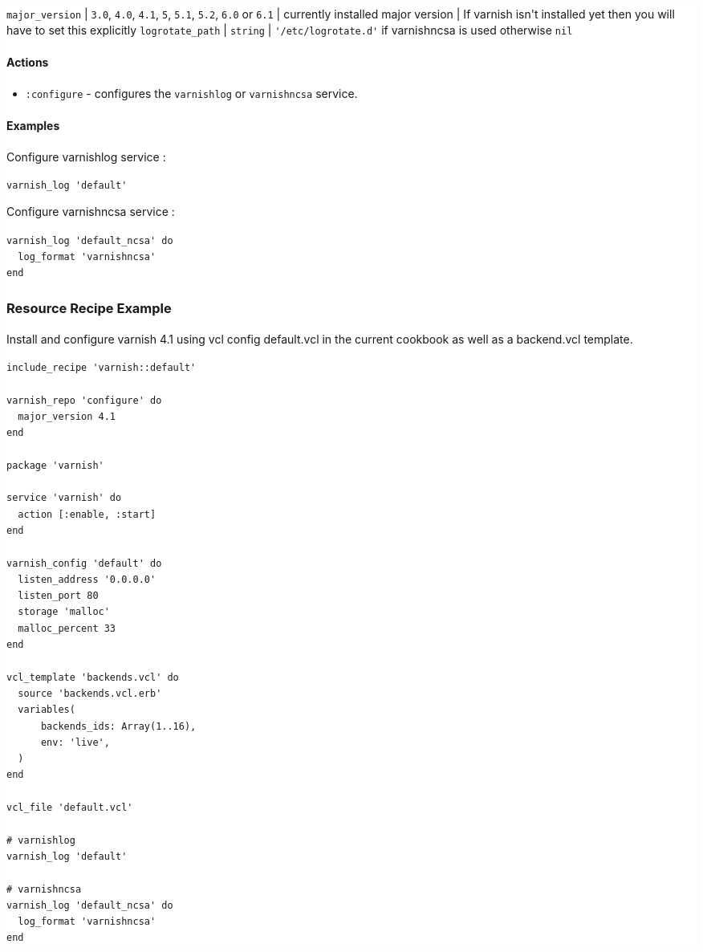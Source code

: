 `major_version`      | `3.0`, `4.0`, `4.1`, `5`, `5.1`, `5.2`, `6.0` or `6.1` | currently installed major version                           | If varnish isn't installed yet then you will have to set this explicitly
`logrotate_path`     | `string`                                               | `'/etc/logrotate.d'` if varnishncsa is used otherwise `nil`

#### Actions

- `:configure` - configures the `varnishlog` or `varnishncsa` service.

#### Examples

Configure varnishlog service :

```
varnish_log 'default'
```

Configure varnishncsa service :

```
varnish_log 'default_ncsa' do
  log_format 'varnishncsa'
end
```

### Resource Recipe Example

Install and configure varnish 4.1 using vcl config default.vcl in the current cookbook as well as a backend.vcl template.

```
include_recipe 'varnish::default'

varnish_repo 'configure' do
  major_version 4.1
end

package 'varnish'

service 'varnish' do
  action [:enable, :start]
end

varnish_config 'default' do
  listen_address '0.0.0.0'
  listen_port 80
  storage 'malloc'
  malloc_percent 33
end

vcl_template 'backends.vcl' do
  source 'backends.vcl.erb'
  variables(
      backends_ids: Array(1..16),
      env: 'live',
  )
end

vcl_file 'default.vcl'

# varnishlog
varnish_log 'default'

# varnishncsa
varnish_log 'default_ncsa' do
  log_format 'varnishncsa'
end
```